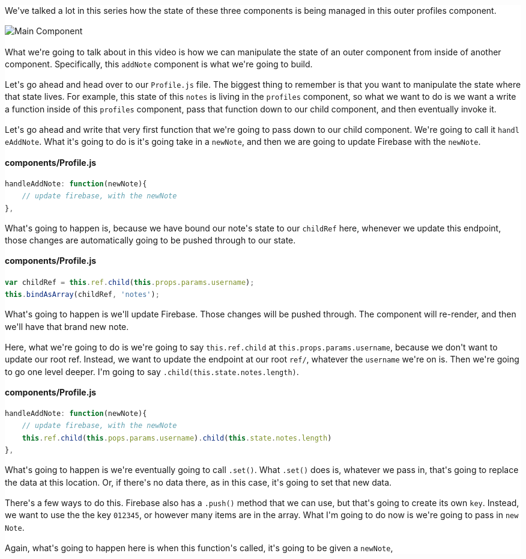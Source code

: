 We've talked a lot in this series how the state of these three components is being managed in this outer profiles component. 

![Main Component](https://d2eip9sf3oo6c2.cloudfront.net/asciicasts/github-notetaker-egghead/components.png)

What we're going to talk about in this video is how we can manipulate the state of an outer component from inside of another component. Specifically, this `addNote` component is what we're going to build.

Let's go ahead and head over to our `Profile.js` file. The biggest thing to remember is that you want to manipulate the state where that state lives. For example, this state of this `notes` is living in the `profiles` component, so what we want to do is we want a write a function inside of this `profiles` component, pass that function down to our child component, and then eventually invoke it.

Let's go ahead and write that very first function that we're going to pass down to our child component. We're going to call it `handleAddNote`. What it's going to do is it's going take in a `newNote`, and then we are going to update Firebase with the `newNote`.

**components/Profile.js**
``` javascript
handleAddNote: function(newNote){
	// update firebase, with the newNote 
},
```
What's going to happen is, because we have bound our note's state to our `childRef` here, whenever we update this endpoint, those changes are automatically going to be pushed through to our state. 

**components/Profile.js**
``` javascript
var childRef = this.ref.child(this.props.params.username);
this.bindAsArray(childRef, 'notes'); 
```
What's going to happen is we'll update Firebase. Those changes will be pushed through. The component will re-render, and then we'll have that brand new note.

Here, what we're going to do is we're going to say `this.ref.child` at `this.props.params.username`, because we don't want to update our root ref. Instead, we want to update the endpoint at our root `ref/`, whatever the `username` we're on is. Then we're going to go one level deeper. I'm going to say `.child(this.state.notes.length)`.

**components/Profile.js**
``` javascript
handleAddNote: function(newNote){
	// update firebase, with the newNote 
	this.ref.child(this.pops.params.username).child(this.state.notes.length)
},
```
What's going to happen is we're eventually going to call `.set()`. What `.set()` does is, whatever we pass in, that's going to replace the data at this location. Or, if there's no data there, as in this case, it's going to set that new data.

There's a few ways to do this. Firebase also has a `.push()` method that we can use, but that's going to create its own `key`. Instead, we want to use the the key `012345`, or however many items are in the array. What I'm going to do now is we're going to pass in `newNote`.

Again, what's going to happen here is when this function's called, it's going to be given a `newNote`, 
